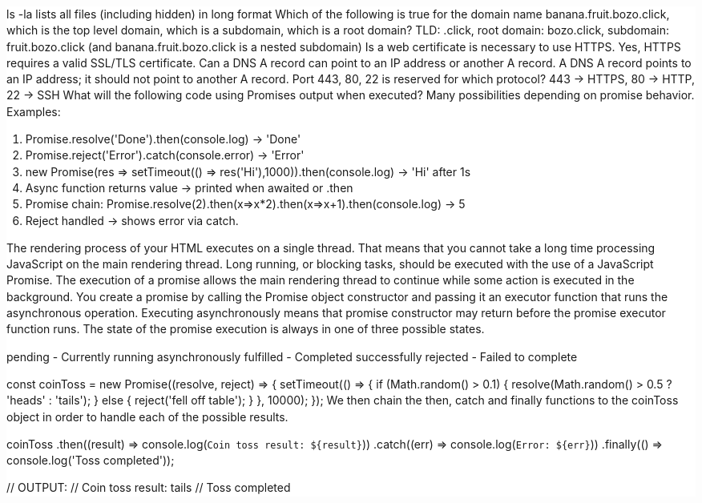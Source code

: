  ls -la lists all files (including hidden) in long format
 Which of the following is true for the domain name banana.fruit.bozo.click, which is the top
 level domain, which is a subdomain, which is a root domain?
 TLD: .click, root domain: bozo.click, subdomain: fruit.bozo.click (and banana.fruit.bozo.click is a nested
 subdomain)
 Is a web certificate is necessary to use HTTPS.
 Yes, HTTPS requires a valid SSL/TLS certificate.
 Can a DNS A record can point to an IP address or another A record.
 A DNS A record points to an IP address; it should not point to another A record.
 Port 443, 80, 22 is reserved for which protocol?
 443 -> HTTPS, 80 -> HTTP, 22 -> SSH
What will the following code using Promises output when executed?
 Many possibilities depending on promise behavior. Examples:
 1) Promise.resolve('Done').then(console.log) -> 'Done'
 2) Promise.reject('Error').catch(console.error) -> 'Error'
 3) new Promise(res => setTimeout(() => res('Hi'),1000)).then(console.log) -> 'Hi' after 1s
 4) Async function returns value -> printed when awaited or .then
 5) Promise chain: Promise.resolve(2).then(x=>x*2).then(x=>x+1).then(console.log) -> 5
 6) Reject handled -> shows error via catch.

 The rendering process of your HTML executes on a single thread. That means that you cannot take a long time processing JavaScript on the main rendering thread. Long running, or blocking tasks, should be executed with the use of a JavaScript Promise. The execution of a promise allows the main rendering thread to continue while some action is executed in the background. You create a promise by calling the Promise object constructor and passing it an executor function that runs the asynchronous operation. Executing asynchronously means that promise constructor may return before the promise executor function runs. The state of the promise execution is always in one of three possible states.

pending - Currently running asynchronously
fulfilled - Completed successfully
rejected - Failed to complete

const coinToss = new Promise((resolve, reject) => {
  setTimeout(() => {
    if (Math.random() > 0.1) {
      resolve(Math.random() > 0.5 ? 'heads' : 'tails');
    } else {
      reject('fell off table');
    }
  }, 10000);
});
We then chain the then, catch and finally functions to the coinToss object in order to handle each of the possible results.

coinToss
  .then((result) => console.log(`Coin toss result: ${result}`))
  .catch((err) => console.log(`Error: ${err}`))
  .finally(() => console.log('Toss completed'));

// OUTPUT:
//    Coin toss result: tails
//    Toss completed
